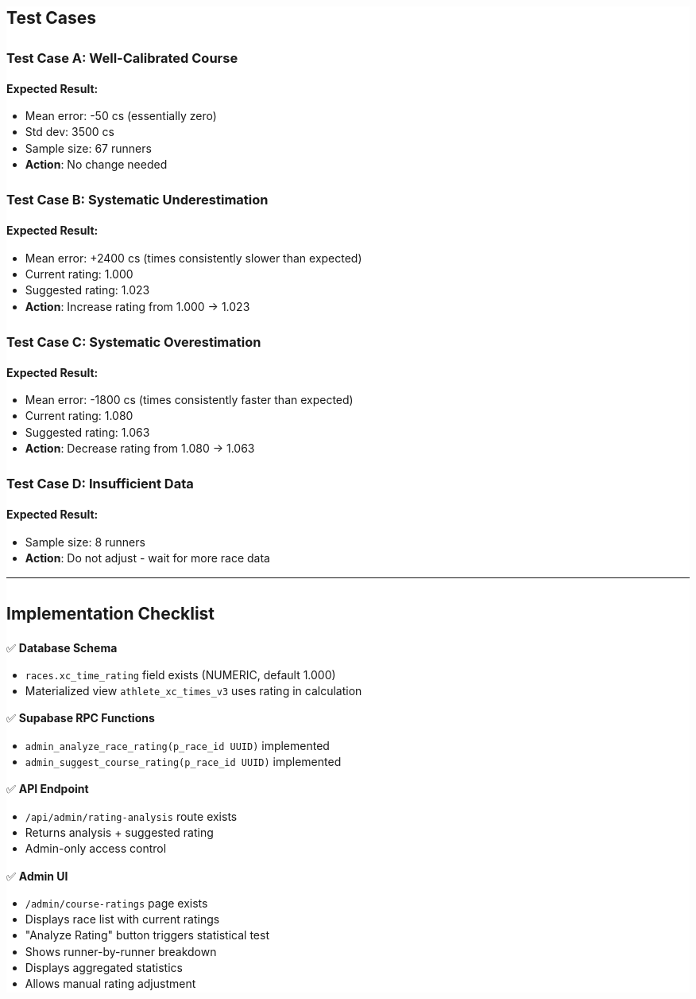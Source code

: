 
## Test Cases

### Test Case A: Well-Calibrated Course
**Expected Result:**
- Mean error: -50 cs (essentially zero)
- Std dev: 3500 cs
- Sample size: 67 runners
- **Action**: No change needed

### Test Case B: Systematic Underestimation
**Expected Result:**
- Mean error: +2400 cs (times consistently slower than expected)
- Current rating: 1.000
- Suggested rating: 1.023
- **Action**: Increase rating from 1.000 → 1.023

### Test Case C: Systematic Overestimation
**Expected Result:**
- Mean error: -1800 cs (times consistently faster than expected)
- Current rating: 1.080
- Suggested rating: 1.063
- **Action**: Decrease rating from 1.080 → 1.063

### Test Case D: Insufficient Data
**Expected Result:**
- Sample size: 8 runners
- **Action**: Do not adjust - wait for more race data

---

## Implementation Checklist

✅ **Database Schema**
- `races.xc_time_rating` field exists (NUMERIC, default 1.000)
- Materialized view `athlete_xc_times_v3` uses rating in calculation

✅ **Supabase RPC Functions**
- `admin_analyze_race_rating(p_race_id UUID)` implemented
- `admin_suggest_course_rating(p_race_id UUID)` implemented

✅ **API Endpoint**
- `/api/admin/rating-analysis` route exists
- Returns analysis + suggested rating
- Admin-only access control

✅ **Admin UI**
- `/admin/course-ratings` page exists
- Displays race list with current ratings
- "Analyze Rating" button triggers statistical test
- Shows runner-by-runner breakdown
- Displays aggregated statistics
- Allows manual rating adjustment
